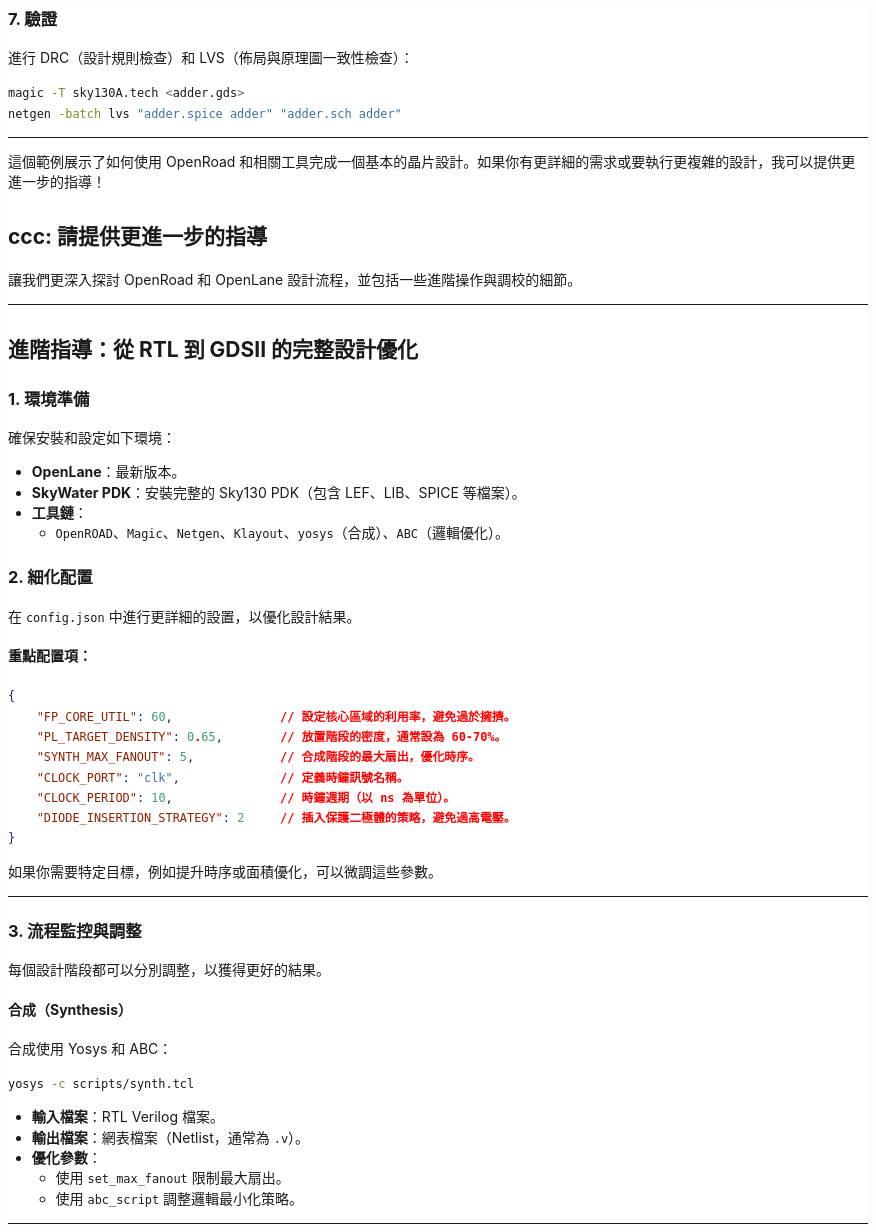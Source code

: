 
### 7. **驗證**
進行 DRC（設計規則檢查）和 LVS（佈局與原理圖一致性檢查）：
```bash
magic -T sky130A.tech <adder.gds>
netgen -batch lvs "adder.spice adder" "adder.sch adder"
```

---

這個範例展示了如何使用 OpenRoad 和相關工具完成一個基本的晶片設計。如果你有更詳細的需求或要執行更複雜的設計，我可以提供更進一步的指導！

## ccc: 請提供更進一步的指導

讓我們更深入探討 OpenRoad 和 OpenLane 設計流程，並包括一些進階操作與調校的細節。

---

## 進階指導：從 RTL 到 GDSII 的完整設計優化

### 1. **環境準備**
確保安裝和設定如下環境：
- **OpenLane**：最新版本。
- **SkyWater PDK**：安裝完整的 Sky130 PDK（包含 LEF、LIB、SPICE 等檔案）。
- **工具鏈**：
  - `OpenROAD`、`Magic`、`Netgen`、`Klayout`、`yosys`（合成）、`ABC`（邏輯優化）。

### 2. **細化配置**
在 `config.json` 中進行更詳細的設置，以優化設計結果。

#### 重點配置項：
```json
{
    "FP_CORE_UTIL": 60,               // 設定核心區域的利用率，避免過於擁擠。
    "PL_TARGET_DENSITY": 0.65,        // 放置階段的密度，通常設為 60-70%。
    "SYNTH_MAX_FANOUT": 5,            // 合成階段的最大扇出，優化時序。
    "CLOCK_PORT": "clk",              // 定義時鐘訊號名稱。
    "CLOCK_PERIOD": 10,               // 時鐘週期（以 ns 為單位）。
    "DIODE_INSERTION_STRATEGY": 2     // 插入保護二極體的策略，避免過高電壓。
}
```

如果你需要特定目標，例如提升時序或面積優化，可以微調這些參數。

---

### 3. **流程監控與調整**
每個設計階段都可以分別調整，以獲得更好的結果。

#### 合成（Synthesis）
合成使用 Yosys 和 ABC：
```bash
yosys -c scripts/synth.tcl
```
- **輸入檔案**：RTL Verilog 檔案。
- **輸出檔案**：網表檔案（Netlist，通常為 `.v`）。
- **優化參數**：
  - 使用 `set_max_fanout` 限制最大扇出。
  - 使用 `abc_script` 調整邏輯最小化策略。

---